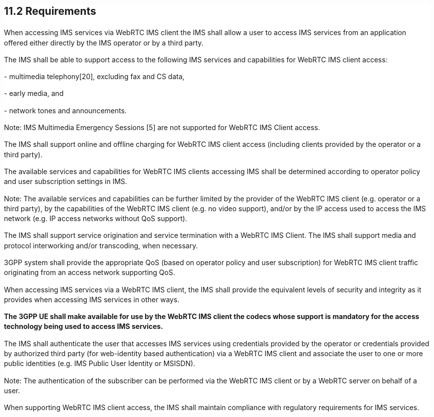 11.2 Requirements
-----------------

When accessing IMS services via WebRTC IMS client the IMS shall allow a
user to access IMS services from an application offered either directly
by the IMS operator or by a third party.

The IMS shall be able to support access to the following IMS services
and capabilities for WebRTC IMS client access:

\- multimedia telephony\[20\], excluding fax and CS data,

\- early media, and

\- network tones and announcements.

Note: IMS Multimedia Emergency Sessions \[5\] are not supported for
WebRTC IMS Client access.

The IMS shall support online and offline charging for WebRTC IMS client
access (including clients provided by the operator or a third party).

The available services and capabilities for WebRTC IMS clients accessing
IMS shall be determined according to operator policy and user
subscription settings in IMS.

Note: The available services and capabilities can be further limited by
the provider of the WebRTC IMS client (e.g. operator or a third party),
by the capabilities of the WebRTC IMS client (e.g. no video support),
and/or by the IP access used to access the IMS network (e.g. IP access
networks without QoS support).

The IMS shall support service origination and service termination with a
WebRTC IMS Client. The IMS shall support media and protocol interworking
and/or transcoding, when necessary.

3GPP system shall provide the appropriate QoS (based on operator policy
and user subscription) for WebRTC IMS client traffic originating from an
access network supporting QoS.

When accessing IMS services via a WebRTC IMS client, the IMS shall
provide the equivalent levels of security and integrity as it provides
when accessing IMS services in other ways.

**The 3GPP UE shall make available for use by the WebRTC IMS client the
codecs whose support is mandatory for the access technology being used
to access IMS services.**

The IMS shall authenticate the user that accesses IMS services using
credentials provided by the operator or credentials provided by
authorized third party (for web-identity based authentication) via a
WebRTC IMS client and associate the user to one or more public
identities (e.g. IMS Public User Identity or MSISDN).

Note: The authentication of the subscriber can be performed via the
WebRTC IMS client or by a WebRTC server on behalf of a user.

When supporting WebRTC IMS client access, the IMS shall maintain
compliance with regulatory requirements for IMS services.
